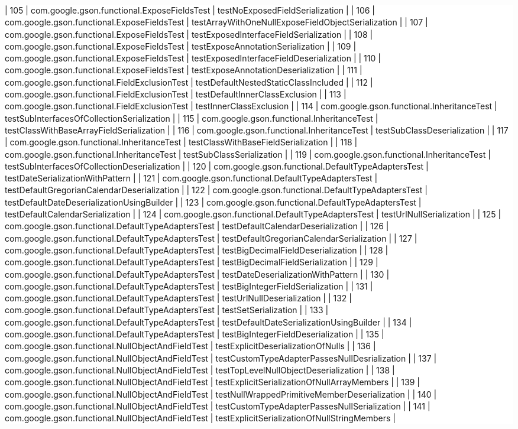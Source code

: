 | 105 | com.google.gson.functional.ExposeFieldsTest | testNoExposedFieldSerialization |
| 106 | com.google.gson.functional.ExposeFieldsTest | testArrayWithOneNullExposeFieldObjectSerialization |
| 107 | com.google.gson.functional.ExposeFieldsTest | testExposedInterfaceFieldSerialization |
| 108 | com.google.gson.functional.ExposeFieldsTest | testExposeAnnotationSerialization |
| 109 | com.google.gson.functional.ExposeFieldsTest | testExposedInterfaceFieldDeserialization |
| 110 | com.google.gson.functional.ExposeFieldsTest | testExposeAnnotationDeserialization |
| 111 | com.google.gson.functional.FieldExclusionTest | testDefaultNestedStaticClassIncluded |
| 112 | com.google.gson.functional.FieldExclusionTest | testDefaultInnerClassExclusion |
| 113 | com.google.gson.functional.FieldExclusionTest | testInnerClassExclusion |
| 114 | com.google.gson.functional.InheritanceTest | testSubInterfacesOfCollectionSerialization |
| 115 | com.google.gson.functional.InheritanceTest | testClassWithBaseArrayFieldSerialization |
| 116 | com.google.gson.functional.InheritanceTest | testSubClassDeserialization |
| 117 | com.google.gson.functional.InheritanceTest | testClassWithBaseFieldSerialization |
| 118 | com.google.gson.functional.InheritanceTest | testSubClassSerialization |
| 119 | com.google.gson.functional.InheritanceTest | testSubInterfacesOfCollectionDeserialization |
| 120 | com.google.gson.functional.DefaultTypeAdaptersTest | testDateSerializationWithPattern |
| 121 | com.google.gson.functional.DefaultTypeAdaptersTest | testDefaultGregorianCalendarDeserialization |
| 122 | com.google.gson.functional.DefaultTypeAdaptersTest | testDefaultDateDeserializationUsingBuilder |
| 123 | com.google.gson.functional.DefaultTypeAdaptersTest | testDefaultCalendarSerialization |
| 124 | com.google.gson.functional.DefaultTypeAdaptersTest | testUrlNullSerialization |
| 125 | com.google.gson.functional.DefaultTypeAdaptersTest | testDefaultCalendarDeserialization |
| 126 | com.google.gson.functional.DefaultTypeAdaptersTest | testDefaultGregorianCalendarSerialization |
| 127 | com.google.gson.functional.DefaultTypeAdaptersTest | testBigDecimalFieldDeserialization |
| 128 | com.google.gson.functional.DefaultTypeAdaptersTest | testBigDecimalFieldSerialization |
| 129 | com.google.gson.functional.DefaultTypeAdaptersTest | testDateDeserializationWithPattern |
| 130 | com.google.gson.functional.DefaultTypeAdaptersTest | testBigIntegerFieldSerialization |
| 131 | com.google.gson.functional.DefaultTypeAdaptersTest | testUrlNullDeserialization |
| 132 | com.google.gson.functional.DefaultTypeAdaptersTest | testSetSerialization |
| 133 | com.google.gson.functional.DefaultTypeAdaptersTest | testDefaultDateSerializationUsingBuilder |
| 134 | com.google.gson.functional.DefaultTypeAdaptersTest | testBigIntegerFieldDeserialization |
| 135 | com.google.gson.functional.NullObjectAndFieldTest | testExplicitDeserializationOfNulls |
| 136 | com.google.gson.functional.NullObjectAndFieldTest | testCustomTypeAdapterPassesNullDesrialization |
| 137 | com.google.gson.functional.NullObjectAndFieldTest | testTopLevelNullObjectDeserialization |
| 138 | com.google.gson.functional.NullObjectAndFieldTest | testExplicitSerializationOfNullArrayMembers |
| 139 | com.google.gson.functional.NullObjectAndFieldTest | testNullWrappedPrimitiveMemberDeserialization |
| 140 | com.google.gson.functional.NullObjectAndFieldTest | testCustomTypeAdapterPassesNullSerialization |
| 141 | com.google.gson.functional.NullObjectAndFieldTest | testExplicitSerializationOfNullStringMembers |